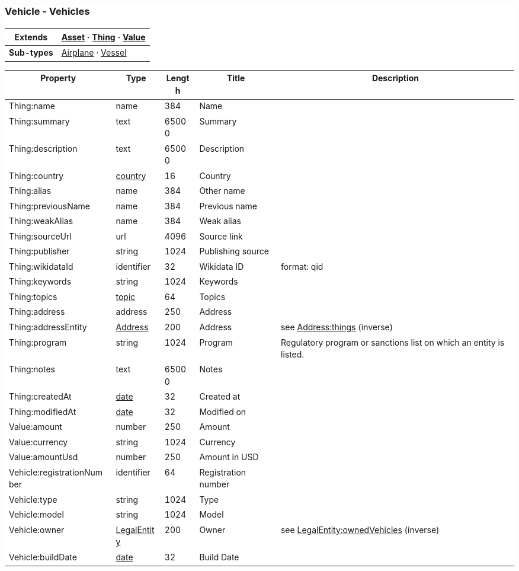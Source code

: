 ### **Vehicle \- Vehicles**

| Extends | [Asset](https://www.opensanctions.org/reference/#schema.Asset) · [Thing](https://www.opensanctions.org/reference/#schema.Thing) · [Value](https://www.opensanctions.org/reference/#schema.Value) |
| :---: | :---- |
| **Sub-types** | [Airplane](https://www.opensanctions.org/reference/#schema.Airplane) · [Vessel](https://www.opensanctions.org/reference/#schema.Vessel) |

| Property | Type | Length | Title | Description |
| ----- | ----- | ----- | ----- | ----- |
| Thing:name | name | 384 | Name |  |
| Thing:summary | text | 65000 | Summary |  |
| Thing:description | text | 65000 | Description |  |
| Thing:country | [country](https://www.opensanctions.org/reference/#type.country) | 16 | Country |  |
| Thing:alias | name | 384 | Other name |  |
| Thing:previousName | name | 384 | Previous name |  |
| Thing:weakAlias | name | 384 | Weak alias |  |
| Thing:sourceUrl | url | 4096 | Source link |  |
| Thing:publisher | string | 1024 | Publishing source |  |
| Thing:wikidataId | identifier | 32 | Wikidata ID | format: qid |
| Thing:keywords | string | 1024 | Keywords |  |
| Thing:topics | [topic](https://www.opensanctions.org/reference/#type.topic) | 64 | Topics |  |
| Thing:address | address | 250 | Address |  |
| Thing:addressEntity | [Address](https://www.opensanctions.org/reference/#schema.Address) | 200 | Address | see [Address:things](https://www.opensanctions.org/reference/#prop.Address:things) (inverse) |
| Thing:program | string | 1024 | Program | Regulatory program or sanctions list on which an entity is listed. |
| Thing:notes | text | 65000 | Notes |  |
| Thing:createdAt | [date](https://www.opensanctions.org/reference/#type.date) | 32 | Created at |  |
| Thing:modifiedAt | [date](https://www.opensanctions.org/reference/#type.date) | 32 | Modified on |  |
| Value:amount | number | 250 | Amount |  |
| Value:currency | string | 1024 | Currency |  |
| Value:amountUsd | number | 250 | Amount in USD |  |
| Vehicle:registrationNumber | identifier | 64 | Registration number |  |
| Vehicle:type | string | 1024 | Type |  |
| Vehicle:model | string | 1024 | Model |  |
| Vehicle:owner | [LegalEntity](https://www.opensanctions.org/reference/#schema.LegalEntity) | 200 | Owner | see [LegalEntity:ownedVehicles](https://www.opensanctions.org/reference/#prop.LegalEntity:ownedVehicles) (inverse) |
| Vehicle:buildDate | [date](https://www.opensanctions.org/reference/#type.date) | 32 | Build Date |  |
